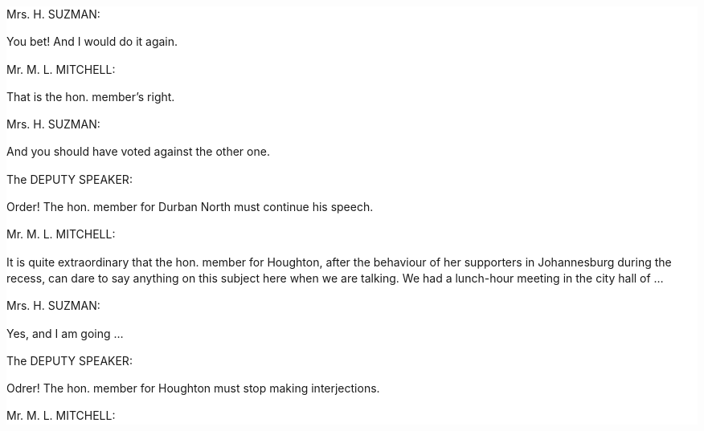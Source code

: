 </speech>

<speech by="#suzman">

<from>Mrs. <person refersTo="hansard_za">H. SUZMAN</person>:</from>

<p>You bet! And I would do it again.</p>

</speech>

<speech by="#mitchell">

<from>Mr. <person refersTo="hansard_za">M. L. MITCHELL</person>:</from>

<p>That is the hon. member&#x2019;s right.</p>

</speech>

<speech by="#suzman">

<from><span class="col_331-332" refersTo="page_0181"/>Mrs. <person refersTo="hansard_za">H. SUZMAN</person>:</from>

<p>And you should have voted against the other one.</p>

</speech>

<speech by="#deputy_speaker">

<from>The <person refersTo="hansard_za">DEPUTY SPEAKER</person>:</from>

<p>Order! The hon. member for Durban North must continue his speech.</p>

</speech>

<speech by="#mitchell">

<from>Mr. <person refersTo="hansard_za">M. L. MITCHELL</person>:</from>

<p>It is quite extraordinary that the hon. member for Houghton, after the behaviour of her supporters in Johannesburg during the recess, can dare to say anything on this subject here when we are talking. We had a lunch-hour meeting in the city hall of &#x2026;</p>

</speech>

<speech by="#suzman">

<from>Mrs. <person refersTo="hansard_za">H. SUZMAN</person>:</from>

<p>Yes, and I am going &#x2026;</p>

</speech>

<speech by="#deputy_speaker">

<from>The <person refersTo="hansard_za">DEPUTY SPEAKER</person>:</from>

<p>Odrer! The hon. member for Houghton must stop making interjections.</p>

</speech>

<speech by="#mitchell">

<from>Mr. <person refersTo="hansard_za">M. L. MITCHELL</person>:</from>
